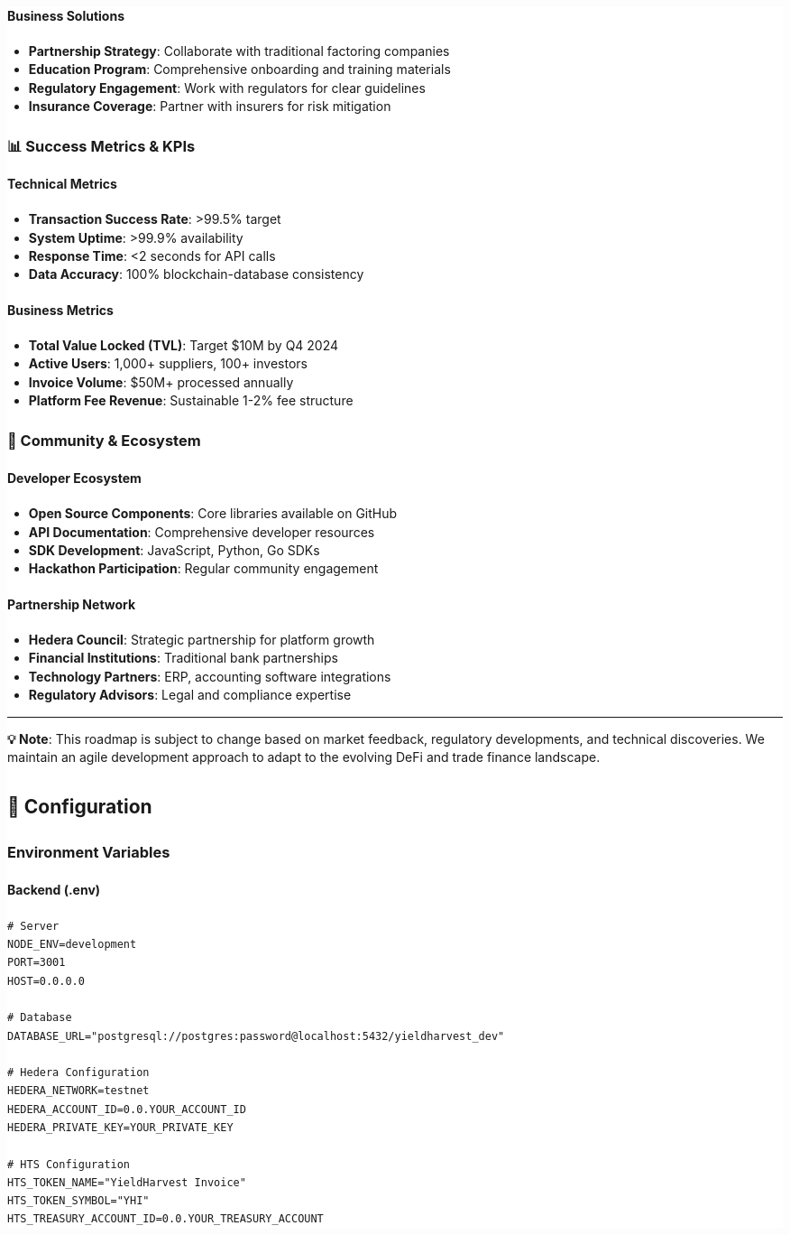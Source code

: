 #### **Business Solutions**
- **Partnership Strategy**: Collaborate with traditional factoring companies
- **Education Program**: Comprehensive onboarding and training materials
- **Regulatory Engagement**: Work with regulators for clear guidelines
- **Insurance Coverage**: Partner with insurers for risk mitigation

### 📊 Success Metrics & KPIs

#### **Technical Metrics**
- **Transaction Success Rate**: >99.5% target
- **System Uptime**: >99.9% availability
- **Response Time**: <2 seconds for API calls
- **Data Accuracy**: 100% blockchain-database consistency

#### **Business Metrics**
- **Total Value Locked (TVL)**: Target $10M by Q4 2024
- **Active Users**: 1,000+ suppliers, 100+ investors
- **Invoice Volume**: $50M+ processed annually
- **Platform Fee Revenue**: Sustainable 1-2% fee structure

### 🤝 Community & Ecosystem

#### **Developer Ecosystem**
- **Open Source Components**: Core libraries available on GitHub
- **API Documentation**: Comprehensive developer resources
- **SDK Development**: JavaScript, Python, Go SDKs
- **Hackathon Participation**: Regular community engagement

#### **Partnership Network**
- **Hedera Council**: Strategic partnership for platform growth
- **Financial Institutions**: Traditional bank partnerships
- **Technology Partners**: ERP, accounting software integrations
- **Regulatory Advisors**: Legal and compliance expertise

---

**💡 Note**: This roadmap is subject to change based on market feedback, regulatory developments, and technical discoveries. We maintain an agile development approach to adapt to the evolving DeFi and trade finance landscape.

## 🔧 Configuration

### Environment Variables

#### Backend (.env)
```env
# Server
NODE_ENV=development
PORT=3001
HOST=0.0.0.0

# Database
DATABASE_URL="postgresql://postgres:password@localhost:5432/yieldharvest_dev"

# Hedera Configuration
HEDERA_NETWORK=testnet
HEDERA_ACCOUNT_ID=0.0.YOUR_ACCOUNT_ID
HEDERA_PRIVATE_KEY=YOUR_PRIVATE_KEY

# HTS Configuration
HTS_TOKEN_NAME="YieldHarvest Invoice"
HTS_TOKEN_SYMBOL="YHI"
HTS_TREASURY_ACCOUNT_ID=0.0.YOUR_TREASURY_ACCOUNT
```